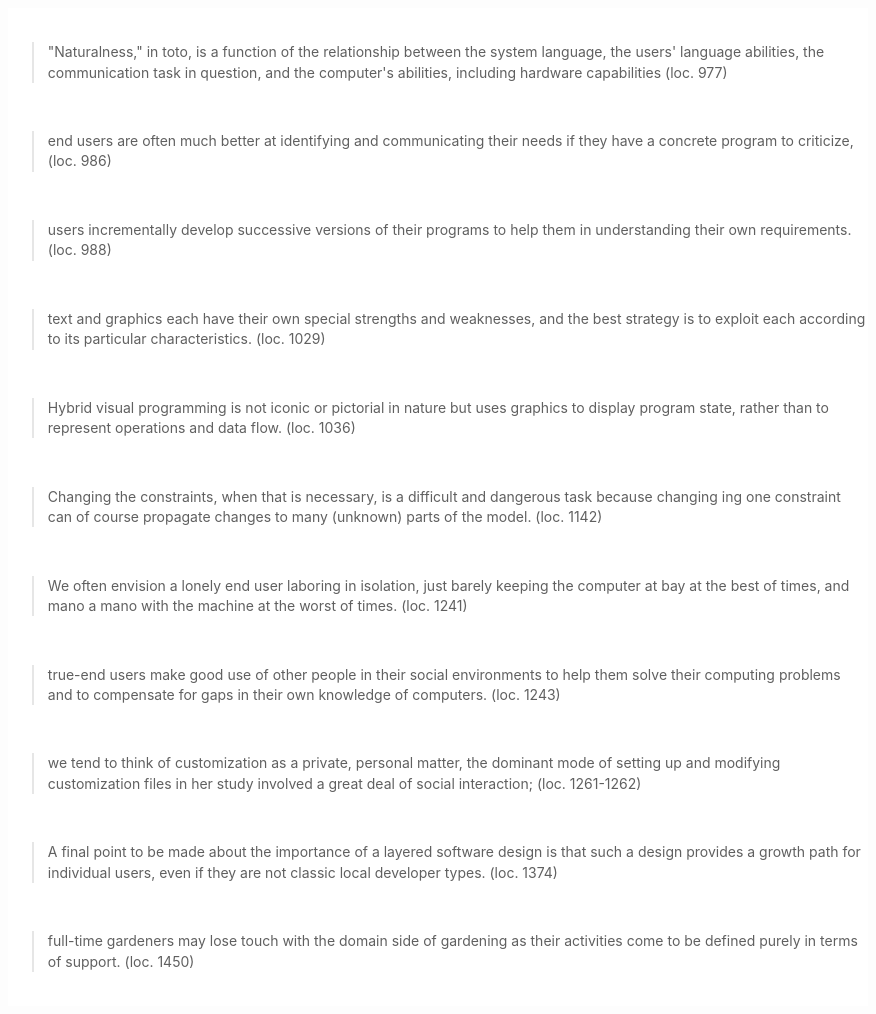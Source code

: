 <br>

> "Naturalness," in toto, is a function of the relationship between the system language, the users' language abilities, the communication task in question, and the computer's abilities, including hardware capabilities (loc. 977)

<br>

> end users are often much better at identifying and communicating their needs if they have a concrete program to criticize, (loc. 986)

<br>

> users incrementally develop successive versions of their programs to help them in understanding their own requirements. (loc. 988)

<br>

> text and graphics each have their own special strengths and weaknesses, and the best strategy is to exploit each according to its particular characteristics. (loc. 1029)

<br>

> Hybrid visual programming is not iconic or pictorial in nature but uses graphics to display program state, rather than to represent operations and data flow. (loc. 1036)

<br>

> Changing the constraints, when that is necessary, is a difficult and dangerous task because changing ing one constraint can of course propagate changes to many (unknown) parts of the model. (loc. 1142)

<br>

> We often envision a lonely end user laboring in isolation, just barely keeping the computer at bay at the best of times, and mano a mano with the machine at the worst of times. (loc. 1241)

<br>

> true-end users make good use of other people in their social environments to help them solve their computing problems and to compensate for gaps in their own knowledge of computers. (loc. 1243)

<br>

> we tend to think of customization as a private, personal matter, the dominant mode of setting up and modifying customization files in her study involved a great deal of social interaction; (loc. 1261-1262)

<br>

> A final point to be made about the importance of a layered software design is that such a design provides a growth path for individual users, even if they are not classic local developer types. (loc. 1374)

<br>

> full-time gardeners may lose touch with the domain side of gardening as their activities come to be defined purely in terms of support. (loc. 1450)

<br>
